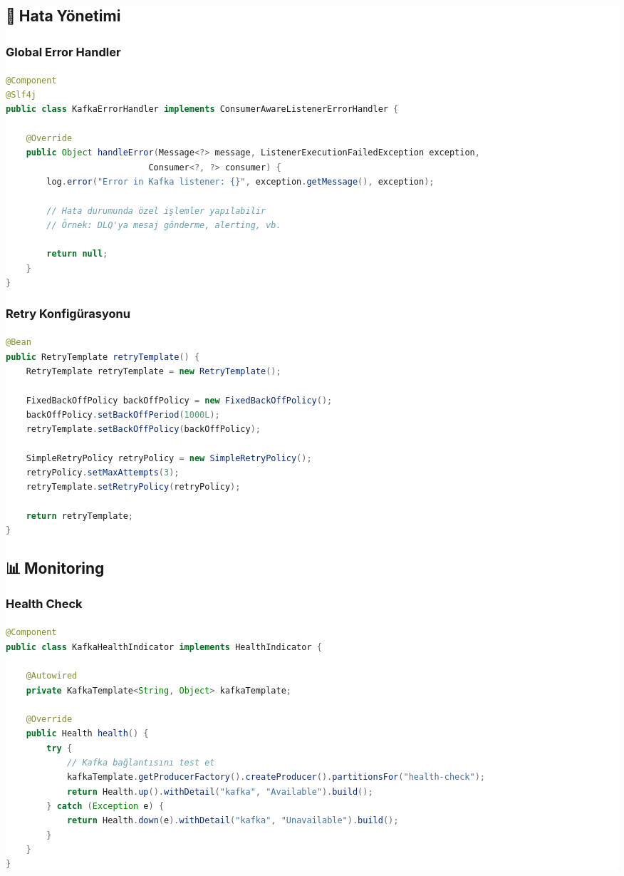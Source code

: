 ## 🔧 Hata Yönetimi

### Global Error Handler

```java
@Component
@Slf4j
public class KafkaErrorHandler implements ConsumerAwareListenerErrorHandler {

    @Override
    public Object handleError(Message<?> message, ListenerExecutionFailedException exception,
                            Consumer<?, ?> consumer) {
        log.error("Error in Kafka listener: {}", exception.getMessage(), exception);
        
        // Hata durumunda özel işlemler yapılabilir
        // Örnek: DLQ'ya mesaj gönderme, alerting, vb.
        
        return null;
    }
}
```

### Retry Konfigürasyonu

```java
@Bean
public RetryTemplate retryTemplate() {
    RetryTemplate retryTemplate = new RetryTemplate();
    
    FixedBackOffPolicy backOffPolicy = new FixedBackOffPolicy();
    backOffPolicy.setBackOffPeriod(1000L);
    retryTemplate.setBackOffPolicy(backOffPolicy);
    
    SimpleRetryPolicy retryPolicy = new SimpleRetryPolicy();
    retryPolicy.setMaxAttempts(3);
    retryTemplate.setRetryPolicy(retryPolicy);
    
    return retryTemplate;
}
```

## 📊 Monitoring

### Health Check

```java
@Component
public class KafkaHealthIndicator implements HealthIndicator {

    @Autowired
    private KafkaTemplate<String, Object> kafkaTemplate;

    @Override
    public Health health() {
        try {
            // Kafka bağlantısını test et
            kafkaTemplate.getProducerFactory().createProducer().partitionsFor("health-check");
            return Health.up().withDetail("kafka", "Available").build();
        } catch (Exception e) {
            return Health.down(e).withDetail("kafka", "Unavailable").build();
        }
    }
}
```